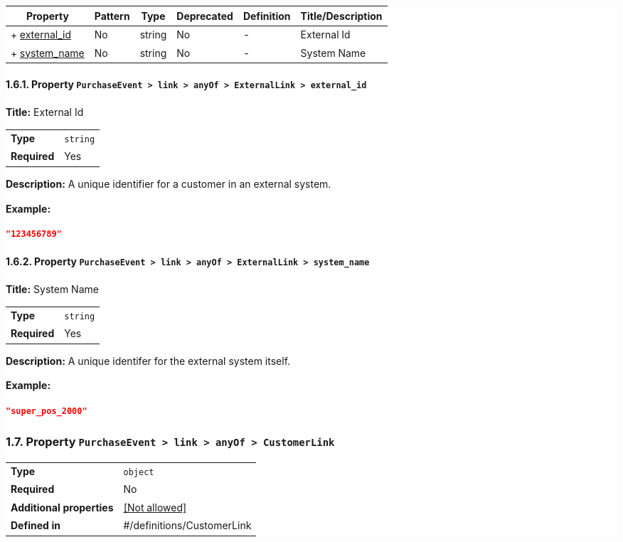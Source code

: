 | Property                                     | Pattern | Type   | Deprecated | Definition | Title/Description |
| -------------------------------------------- | ------- | ------ | ---------- | ---------- | ----------------- |
| + [external_id](#link_anyOf_i5_external_id ) | No      | string | No         | -          | External Id       |
| + [system_name](#link_anyOf_i5_system_name ) | No      | string | No         | -          | System Name       |

#### <a name="link_anyOf_i5_external_id"></a>1.6.1. Property `PurchaseEvent > link > anyOf > ExternalLink > external_id`

**Title:** External Id

|              |          |
| ------------ | -------- |
| **Type**     | `string` |
| **Required** | Yes      |

**Description:** A unique identifier for a customer in an external system.

**Example:** 

```json
"123456789"
```

#### <a name="link_anyOf_i5_system_name"></a>1.6.2. Property `PurchaseEvent > link > anyOf > ExternalLink > system_name`

**Title:** System Name

|              |          |
| ------------ | -------- |
| **Type**     | `string` |
| **Required** | Yes      |

**Description:** A unique identifer for the external system itself.

**Example:** 

```json
"super_pos_2000"
```

### <a name="link_anyOf_i6"></a>1.7. Property `PurchaseEvent > link > anyOf > CustomerLink`

|                           |                                                         |
| ------------------------- | ------------------------------------------------------- |
| **Type**                  | `object`                                                |
| **Required**              | No                                                      |
| **Additional properties** | [[Not allowed]](# "Additional Properties not allowed.") |
| **Defined in**            | #/definitions/CustomerLink                              |
